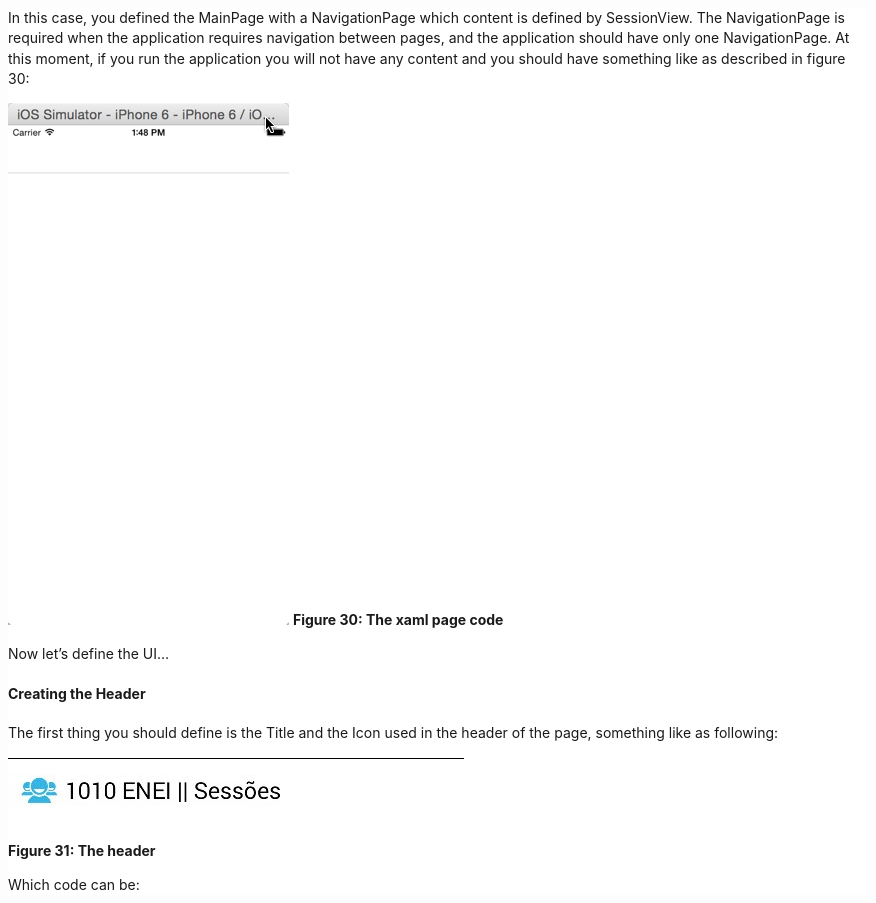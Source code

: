 
In this case, you defined the MainPage with a NavigationPage which content is defined by SessionView. The NavigationPage is required when the application requires navigation between pages, and the application should have only one NavigationPage.
At this moment, if you run the application you will not have any content and you should have something like as described in figure 30:

![Xamarin Workshop - Figure 30](ImagesForGuides/figure30.png)
**Figure 30: The xaml page code**

Now let’s define the UI…

#### Creating the Header

The first thing you should define is the Title and the Icon used in the header of the page, something like as following:


![Xamarin Workshop - Figure 31](ImagesForGuides/figure31.jpg)


**Figure 31: The header**


Which code can be:
